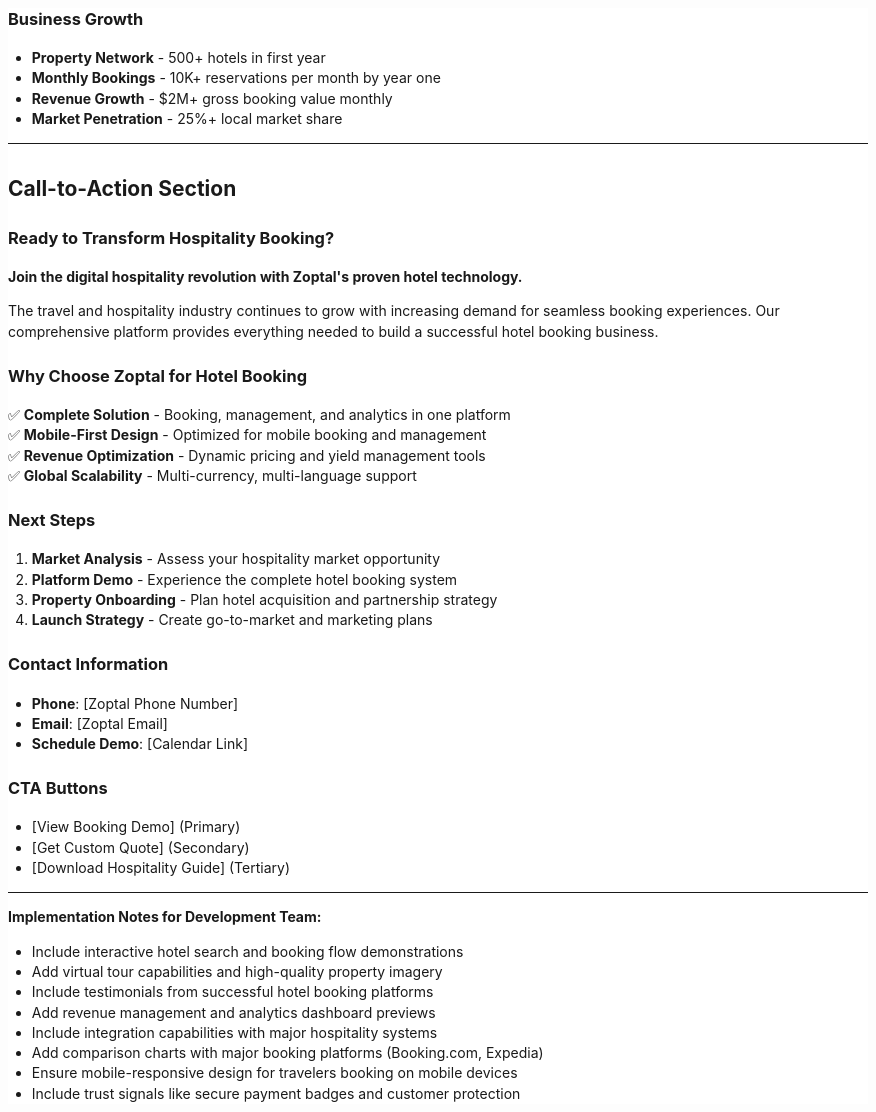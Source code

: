 ### Business Growth
- **Property Network** - 500+ hotels in first year
- **Monthly Bookings** - 10K+ reservations per month by year one
- **Revenue Growth** - $2M+ gross booking value monthly
- **Market Penetration** - 25%+ local market share

---

## Call-to-Action Section

### Ready to Transform Hospitality Booking?

**Join the digital hospitality revolution with Zoptal's proven hotel technology.**

The travel and hospitality industry continues to grow with increasing demand for seamless booking experiences. Our comprehensive platform provides everything needed to build a successful hotel booking business.

### Why Choose Zoptal for Hotel Booking
✅ **Complete Solution** - Booking, management, and analytics in one platform  
✅ **Mobile-First Design** - Optimized for mobile booking and management  
✅ **Revenue Optimization** - Dynamic pricing and yield management tools  
✅ **Global Scalability** - Multi-currency, multi-language support  

### Next Steps
1. **Market Analysis** - Assess your hospitality market opportunity
2. **Platform Demo** - Experience the complete hotel booking system
3. **Property Onboarding** - Plan hotel acquisition and partnership strategy
4. **Launch Strategy** - Create go-to-market and marketing plans

### Contact Information
- **Phone**: [Zoptal Phone Number]
- **Email**: [Zoptal Email]
- **Schedule Demo**: [Calendar Link]

### CTA Buttons
- [View Booking Demo] (Primary)
- [Get Custom Quote] (Secondary)
- [Download Hospitality Guide] (Tertiary)

---

**Implementation Notes for Development Team:**
- Include interactive hotel search and booking flow demonstrations
- Add virtual tour capabilities and high-quality property imagery
- Include testimonials from successful hotel booking platforms
- Add revenue management and analytics dashboard previews
- Include integration capabilities with major hospitality systems
- Add comparison charts with major booking platforms (Booking.com, Expedia)
- Ensure mobile-responsive design for travelers booking on mobile devices
- Include trust signals like secure payment badges and customer protection